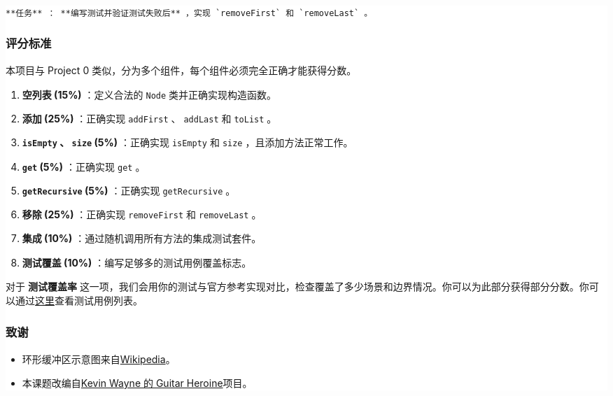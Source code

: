     **任务** ： **编写测试并验证测试失败后** ，实现 `removeFirst` 和 `removeLast` 。


### 评分标准

本项目与 Project 0
类似，分为多个组件，每个组件必须完全正确才能获得分数。

1.  **空列表 (15%)** ：定义合法的 `Node` 类并正确实现构造函数。

2.  **添加 (25%)** ：正确实现 `addFirst` 、 `addLast` 和 `toList` 。

3.  **`isEmpty` 、 `size` (5%)** ：正确实现 `isEmpty` 和 `size` ，且添加方法正常工作。

4.  **`get` (5%)** ：正确实现 `get` 。

5.  **`getRecursive` (5%)** ：正确实现 `getRecursive` 。

6.  **移除 (25%)** ：正确实现 `removeFirst` 和 `removeLast` 。

7.  **集成 (10%)** ：通过随机调用所有方法的集成测试套件。

8.  **测试覆盖 (10%)** ：编写足够多的测试用例覆盖标志。

对于 **测试覆盖率** 这一项，我们会用你的测试与官方参考实现对比，检查覆盖了多少场景和边界情况。你可以为此部分获得部分分数。你可以通过[这里](https://sp25.datastructur.es/projects/proj1a/flags/)查看测试用例列表。

### 致谢

- 环形缓冲区示意图来自[Wikipedia](http://en.wikipedia.org/wiki/Circular_buffer)。

- 本课题改编自[Kevin Wayne 的 Guitar Heroine](http://nifty.stanford.edu/2012/wayne-guitar-heroine/)项目。
